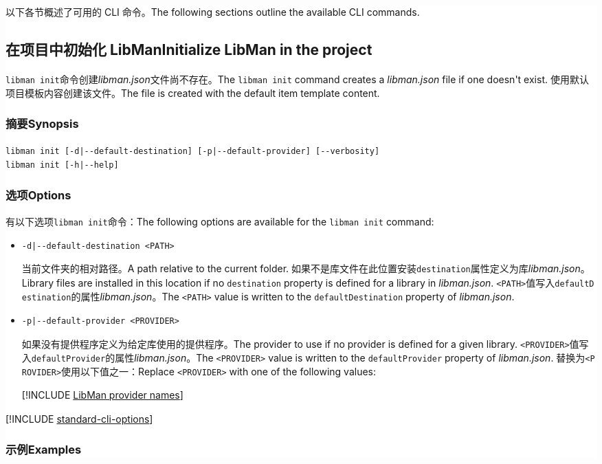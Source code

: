<span data-ttu-id="58aa5-117">以下各节概述了可用的 CLI 命令。</span><span class="sxs-lookup"><span data-stu-id="58aa5-117">The following sections outline the available CLI commands.</span></span>

## <a name="initialize-libman-in-the-project"></a><span data-ttu-id="58aa5-118">在项目中初始化 LibMan</span><span class="sxs-lookup"><span data-stu-id="58aa5-118">Initialize LibMan in the project</span></span>

<span data-ttu-id="58aa5-119">`libman init`命令创建*libman.json*文件尚不存在。</span><span class="sxs-lookup"><span data-stu-id="58aa5-119">The `libman init` command creates a *libman.json* file if one doesn't exist.</span></span> <span data-ttu-id="58aa5-120">使用默认项目模板内容创建该文件。</span><span class="sxs-lookup"><span data-stu-id="58aa5-120">The file is created with the default item template content.</span></span>

### <a name="synopsis"></a><span data-ttu-id="58aa5-121">摘要</span><span class="sxs-lookup"><span data-stu-id="58aa5-121">Synopsis</span></span>

```console
libman init [-d|--default-destination] [-p|--default-provider] [--verbosity]
libman init [-h|--help]
```

### <a name="options"></a><span data-ttu-id="58aa5-122">选项</span><span class="sxs-lookup"><span data-stu-id="58aa5-122">Options</span></span>

<span data-ttu-id="58aa5-123">有以下选项`libman init`命令：</span><span class="sxs-lookup"><span data-stu-id="58aa5-123">The following options are available for the `libman init` command:</span></span>

* `-d|--default-destination <PATH>`

  <span data-ttu-id="58aa5-124">当前文件夹的相对路径。</span><span class="sxs-lookup"><span data-stu-id="58aa5-124">A path relative to the current folder.</span></span> <span data-ttu-id="58aa5-125">如果不是库文件在此位置安装`destination`属性定义为库*libman.json*。</span><span class="sxs-lookup"><span data-stu-id="58aa5-125">Library files are installed in this location if no `destination` property is defined for a library in *libman.json*.</span></span> <span data-ttu-id="58aa5-126">`<PATH>`值写入`defaultDestination`的属性*libman.json*。</span><span class="sxs-lookup"><span data-stu-id="58aa5-126">The `<PATH>` value is written to the `defaultDestination` property of *libman.json*.</span></span>

* `-p|--default-provider <PROVIDER>`

  <span data-ttu-id="58aa5-127">如果没有提供程序定义为给定库使用的提供程序。</span><span class="sxs-lookup"><span data-stu-id="58aa5-127">The provider to use if no provider is defined for a given library.</span></span> <span data-ttu-id="58aa5-128">`<PROVIDER>`值写入`defaultProvider`的属性*libman.json*。</span><span class="sxs-lookup"><span data-stu-id="58aa5-128">The `<PROVIDER>` value is written to the `defaultProvider` property of *libman.json*.</span></span> <span data-ttu-id="58aa5-129">替换为`<PROVIDER>`使用以下值之一：</span><span class="sxs-lookup"><span data-stu-id="58aa5-129">Replace `<PROVIDER>` with one of the following values:</span></span>

  [!INCLUDE [LibMan provider names](../../includes/libman-cli/provider-names.md)]

[!INCLUDE [standard-cli-options](../../includes/libman-cli/standard-cli-options.md)]

### <a name="examples"></a><span data-ttu-id="58aa5-130">示例</span><span class="sxs-lookup"><span data-stu-id="58aa5-130">Examples</span></span>
